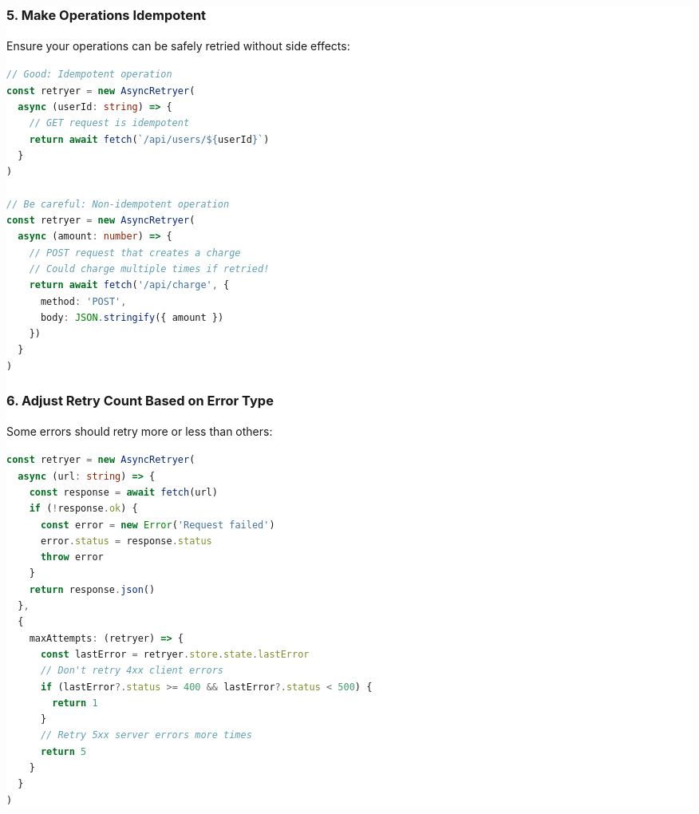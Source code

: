 ### 5. Make Operations Idempotent

Ensure your operations can be safely retried without side effects:

```ts
// Good: Idempotent operation
const retryer = new AsyncRetryer(
  async (userId: string) => {
    // GET request is idempotent
    return await fetch(`/api/users/${userId}`)
  }
)

// Be careful: Non-idempotent operation
const retryer = new AsyncRetryer(
  async (amount: number) => {
    // POST request that creates a charge
    // Could charge multiple times if retried!
    return await fetch('/api/charge', {
      method: 'POST',
      body: JSON.stringify({ amount })
    })
  }
)
```

### 6. Adjust Retry Count Based on Error Type

Some errors should retry more or less than others:

```ts
const retryer = new AsyncRetryer(
  async (url: string) => {
    const response = await fetch(url)
    if (!response.ok) {
      const error = new Error('Request failed')
      error.status = response.status
      throw error
    }
    return response.json()
  },
  {
    maxAttempts: (retryer) => {
      const lastError = retryer.store.state.lastError
      // Don't retry 4xx client errors
      if (lastError?.status >= 400 && lastError?.status < 500) {
        return 1
      }
      // Retry 5xx server errors more times
      return 5
    }
  }
)
```

